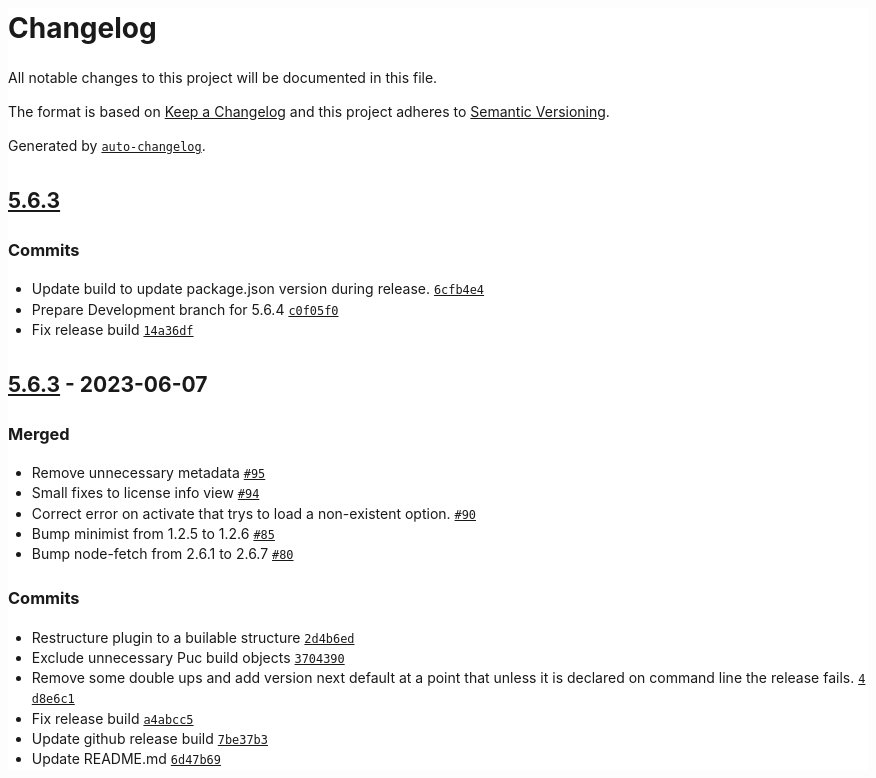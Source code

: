 # Changelog

All notable changes to this project will be documented in this file.

The format is based on [Keep a Changelog](https://keepachangelog.com/en/1.0.0/)
and this project adheres to [Semantic Versioning](https://semver.org/spec/v2.0.0.html).

Generated by [`auto-changelog`](https://github.com/CookPete/auto-changelog).

## [5.6.3](https://github.com/Narimm/software-license-manager/compare/5.6.3...5.6.3)

### Commits

- Update build to update package.json version during release. [`6cfb4e4`](https://github.com/Narimm/software-license-manager/commit/6cfb4e4973ca917c57ce92c9fd30e25be6187e22)
- Prepare Development branch for 5.6.4 [`c0f05f0`](https://github.com/Narimm/software-license-manager/commit/c0f05f0971416db55cd2e8019c0bde8bd656d85b)
- Fix release build [`14a36df`](https://github.com/Narimm/software-license-manager/commit/14a36dfb7ddc0a41e4da43669615793046ccfb6e)

## [5.6.3](https://github.com/Narimm/software-license-manager/compare/5.6.2...5.6.3) - 2023-06-07

### Merged

- Remove unnecessary metadata [`#95`](https://github.com/Narimm/software-license-manager/pull/95)
- Small fixes to license info view [`#94`](https://github.com/Narimm/software-license-manager/pull/94)
- Correct error on activate that trys to load a non-existent option. [`#90`](https://github.com/Narimm/software-license-manager/pull/90)
- Bump minimist from 1.2.5 to 1.2.6 [`#85`](https://github.com/Narimm/software-license-manager/pull/85)
- Bump node-fetch from 2.6.1 to 2.6.7 [`#80`](https://github.com/Narimm/software-license-manager/pull/80)

### Commits

- Restructure plugin to a builable structure [`2d4b6ed`](https://github.com/Narimm/software-license-manager/commit/2d4b6ed139347523c74d72e00a6f7479a545cf28)
- Exclude unnecessary Puc build objects [`3704390`](https://github.com/Narimm/software-license-manager/commit/3704390e111ec3b679f7bb11e5e93eabfc64caae)
- Remove some double ups and add version next default at a point that unless it is declared on command line the release fails. [`4d8e6c1`](https://github.com/Narimm/software-license-manager/commit/4d8e6c17bac9ea4599b377c2022d9e0783e548b8)
- Fix release build [`a4abcc5`](https://github.com/Narimm/software-license-manager/commit/a4abcc594676a60074022996d85f7188f9bff974)
- Update github release build [`7be37b3`](https://github.com/Narimm/software-license-manager/commit/7be37b36ec9291a75f7bea3a4ce6cb2fa3ad0b9e)
- Update README.md [`6d47b69`](https://github.com/Narimm/software-license-manager/commit/6d47b690e0e560c91ff1f3e509b8a0bc28143937)
